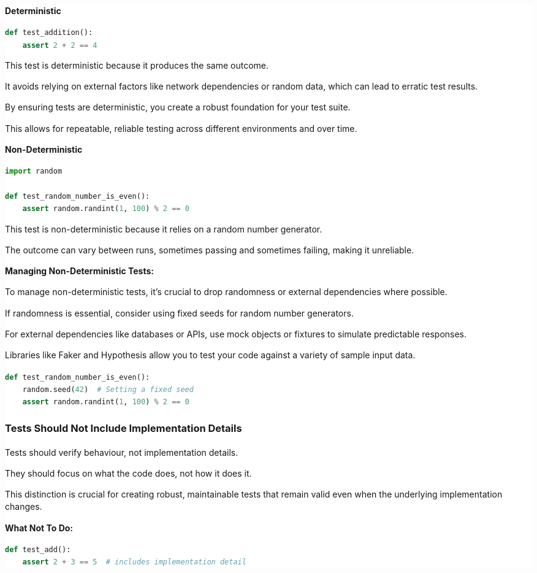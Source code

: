 **Deterministic**

```python
def test_addition():
    assert 2 + 2 == 4
```

This test is deterministic because it produces the same outcome.

It avoids relying on external factors like network dependencies or random data, which can lead to erratic test results.

By ensuring tests are deterministic, you create a robust foundation for your test suite.

This allows for repeatable, reliable testing across different environments and over time.

**Non-Deterministic**

```python
import random

def test_random_number_is_even():
    assert random.randint(1, 100) % 2 == 0
```

This test is non-deterministic because it relies on a random number generator.

The outcome can vary between runs, sometimes passing and sometimes failing, making it unreliable.

**Managing Non-Deterministic Tests:**

To manage non-deterministic tests, it’s crucial to drop randomness or external dependencies where possible.

If randomness is essential, consider using fixed seeds for random number generators.

For external dependencies like databases or APIs, use mock objects or fixtures to simulate predictable responses.

Libraries like Faker and Hypothesis allow you to test your code against a variety of sample input data.

```python
def test_random_number_is_even():
    random.seed(42)  # Setting a fixed seed
    assert random.randint(1, 100) % 2 == 0
```

### Tests Should Not Include Implementation Details

Tests should verify behaviour, not implementation details.

They should focus on what the code does, not how it does it.

This distinction is crucial for creating robust, maintainable tests that remain valid even when the underlying implementation changes.

**What Not To Do:**

```python
def test_add():
    assert 2 + 3 == 5  # includes implementation detail
```
